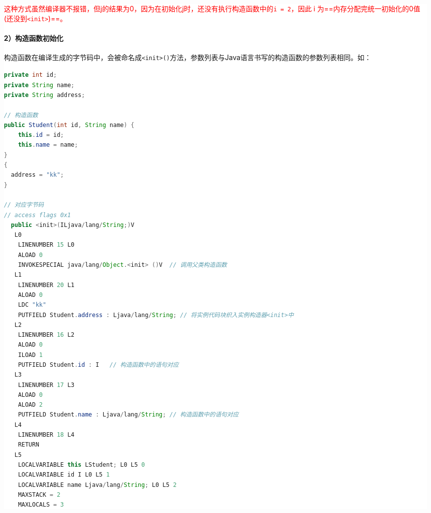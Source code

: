 <font color='red'>这种方式虽然编译器不报错，但j的结果为0，因为在初始化j时，还没有执行构造函数中的`i = 2`，因此 i 为==内存分配完统一初始化的0值(还没到`<init>`)==。</font>



#### 2）构造函数初始化

构造函数在编译生成的字节码中，会被命名成`<init>()`方法，参数列表与Java语言书写的构造函数的参数列表相同。如：

```java
private int id;
private String name;
private String address;

// 构造函数
public Student(int id, String name) {
    this.id = id;
    this.name = name;
}
{
  address = "kk";
}

// 对应字节码
// access flags 0x1
  public <init>(ILjava/lang/String;)V
   L0
    LINENUMBER 15 L0
    ALOAD 0
    INVOKESPECIAL java/lang/Object.<init> ()V  // 调用父类构造函数
   L1
    LINENUMBER 20 L1
    ALOAD 0
    LDC "kk"
    PUTFIELD Student.address : Ljava/lang/String; // 将实例代码块织入实例构造器<init>中
   L2
    LINENUMBER 16 L2
    ALOAD 0
    ILOAD 1
    PUTFIELD Student.id : I   // 构造函数中的语句对应
   L3
    LINENUMBER 17 L3
    ALOAD 0
    ALOAD 2
    PUTFIELD Student.name : Ljava/lang/String; // 构造函数中的语句对应
   L4
    LINENUMBER 18 L4
    RETURN
   L5
    LOCALVARIABLE this LStudent; L0 L5 0
    LOCALVARIABLE id I L0 L5 1
    LOCALVARIABLE name Ljava/lang/String; L0 L5 2
    MAXSTACK = 2
    MAXLOCALS = 3
```
